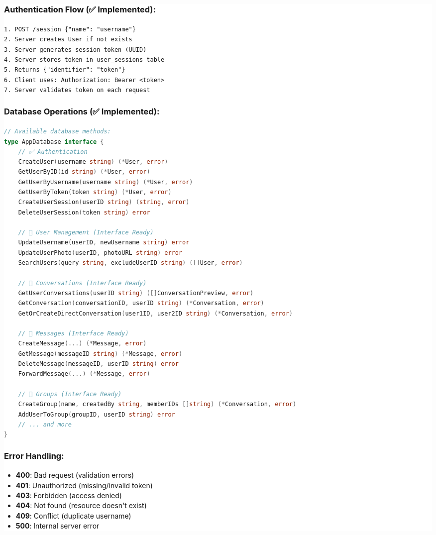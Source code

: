 ### **Authentication Flow (✅ Implemented):**

```
1. POST /session {"name": "username"}
2. Server creates User if not exists
3. Server generates session token (UUID)
4. Server stores token in user_sessions table
5. Returns {"identifier": "token"}
6. Client uses: Authorization: Bearer <token>
7. Server validates token on each request
```

### **Database Operations (✅ Implemented):**

```go
// Available database methods:
type AppDatabase interface {
    // ✅ Authentication
    CreateUser(username string) (*User, error)
    GetUserByID(id string) (*User, error)
    GetUserByUsername(username string) (*User, error)
    GetUserByToken(token string) (*User, error)
    CreateUserSession(userID string) (string, error)
    DeleteUserSession(token string) error

    // 🔧 User Management (Interface Ready)
    UpdateUsername(userID, newUsername string) error
    UpdateUserPhoto(userID, photoURL string) error
    SearchUsers(query string, excludeUserID string) ([]User, error)

    // 🔧 Conversations (Interface Ready)
    GetUserConversations(userID string) ([]ConversationPreview, error)
    GetConversation(conversationID, userID string) (*Conversation, error)
    GetOrCreateDirectConversation(user1ID, user2ID string) (*Conversation, error)

    // 🔧 Messages (Interface Ready)
    CreateMessage(...) (*Message, error)
    GetMessage(messageID string) (*Message, error)
    DeleteMessage(messageID, userID string) error
    ForwardMessage(...) (*Message, error)

    // 🔧 Groups (Interface Ready)
    CreateGroup(name, createdBy string, memberIDs []string) (*Conversation, error)
    AddUserToGroup(groupID, userID string) error
    // ... and more
}
```

### **Error Handling:**

- **400**: Bad request (validation errors)
- **401**: Unauthorized (missing/invalid token)
- **403**: Forbidden (access denied)
- **404**: Not found (resource doesn't exist)
- **409**: Conflict (duplicate username)
- **500**: Internal server error
